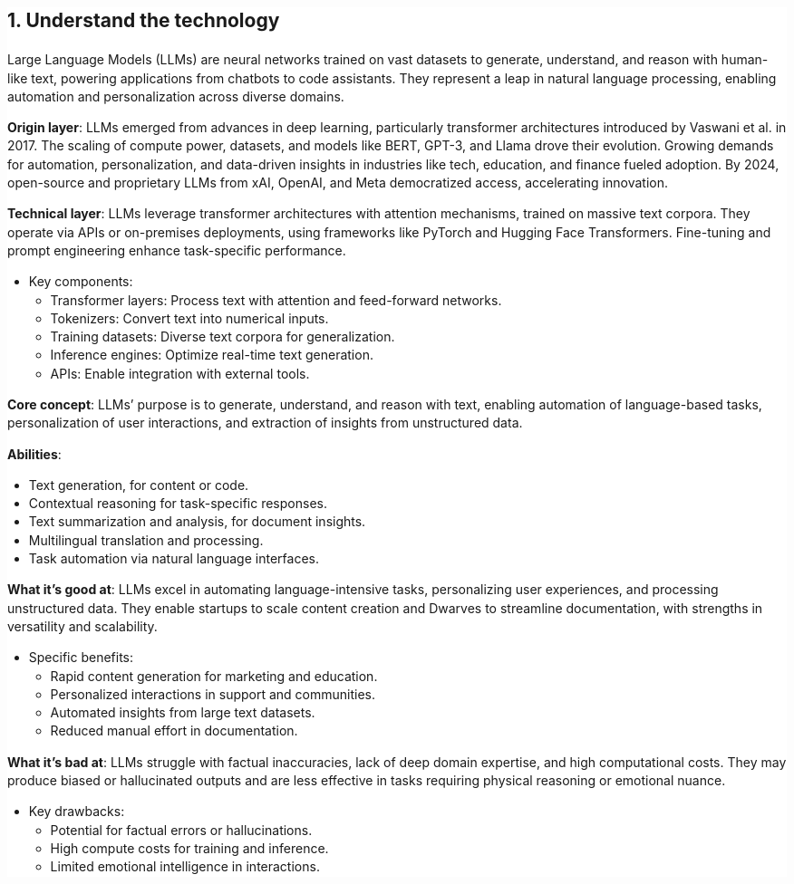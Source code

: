 ## 1. Understand the technology

Large Language Models (LLMs) are neural networks trained on vast datasets to generate, understand, and reason with human-like text, powering applications from chatbots to code assistants. They represent a leap in natural language processing, enabling automation and personalization across diverse domains.

**Origin layer**: LLMs emerged from advances in deep learning, particularly transformer architectures introduced by Vaswani et al. in 2017. The scaling of compute power, datasets, and models like BERT, GPT-3, and Llama drove their evolution. Growing demands for automation, personalization, and data-driven insights in industries like tech, education, and finance fueled adoption. By 2024, open-source and proprietary LLMs from xAI, OpenAI, and Meta democratized access, accelerating innovation.

**Technical layer**: LLMs leverage transformer architectures with attention mechanisms, trained on massive text corpora. They operate via APIs or on-premises deployments, using frameworks like PyTorch and Hugging Face Transformers. Fine-tuning and prompt engineering enhance task-specific performance.

- Key components:
  - Transformer layers: Process text with attention and feed-forward networks.
  - Tokenizers: Convert text into numerical inputs.
  - Training datasets: Diverse text corpora for generalization.
  - Inference engines: Optimize real-time text generation.
  - APIs: Enable integration with external tools.

**Core concept**: LLMs’ purpose is to generate, understand, and reason with text, enabling automation of language-based tasks, personalization of user interactions, and extraction of insights from unstructured data.

**Abilities**:

- Text generation, for content or code.
- Contextual reasoning for task-specific responses.
- Text summarization and analysis, for document insights.
- Multilingual translation and processing.
- Task automation via natural language interfaces.

**What it’s good at**: LLMs excel in automating language-intensive tasks, personalizing user experiences, and processing unstructured data. They enable startups to scale content creation and Dwarves to streamline documentation, with strengths in versatility and scalability.

- Specific benefits:
  - Rapid content generation for marketing and education.
  - Personalized interactions in support and communities.
  - Automated insights from large text datasets.
  - Reduced manual effort in documentation.

**What it’s bad at**: LLMs struggle with factual inaccuracies, lack of deep domain expertise, and high computational costs. They may produce biased or hallucinated outputs and are less effective in tasks requiring physical reasoning or emotional nuance.

- Key drawbacks:
  - Potential for factual errors or hallucinations.
  - High compute costs for training and inference.
  - Limited emotional intelligence in interactions.
